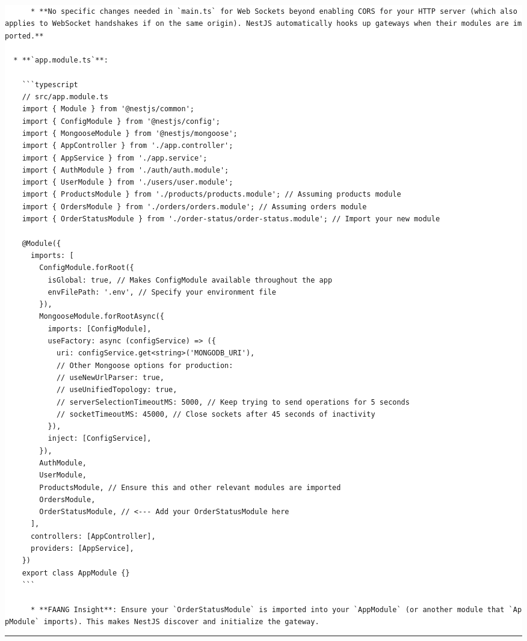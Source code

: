           * **No specific changes needed in `main.ts` for Web Sockets beyond enabling CORS for your HTTP server (which also applies to WebSocket handshakes if on the same origin). NestJS automatically hooks up gateways when their modules are imported.**

      * **`app.module.ts`**:

        ```typescript
        // src/app.module.ts
        import { Module } from '@nestjs/common';
        import { ConfigModule } from '@nestjs/config';
        import { MongooseModule } from '@nestjs/mongoose';
        import { AppController } from './app.controller';
        import { AppService } from './app.service';
        import { AuthModule } from './auth/auth.module';
        import { UserModule } from './users/user.module';
        import { ProductsModule } from './products/products.module'; // Assuming products module
        import { OrdersModule } from './orders/orders.module'; // Assuming orders module
        import { OrderStatusModule } from './order-status/order-status.module'; // Import your new module

        @Module({
          imports: [
            ConfigModule.forRoot({
              isGlobal: true, // Makes ConfigModule available throughout the app
              envFilePath: '.env', // Specify your environment file
            }),
            MongooseModule.forRootAsync({
              imports: [ConfigModule],
              useFactory: async (configService) => ({
                uri: configService.get<string>('MONGODB_URI'),
                // Other Mongoose options for production:
                // useNewUrlParser: true,
                // useUnifiedTopology: true,
                // serverSelectionTimeoutMS: 5000, // Keep trying to send operations for 5 seconds
                // socketTimeoutMS: 45000, // Close sockets after 45 seconds of inactivity
              }),
              inject: [ConfigService],
            }),
            AuthModule,
            UserModule,
            ProductsModule, // Ensure this and other relevant modules are imported
            OrdersModule,
            OrderStatusModule, // <--- Add your OrderStatusModule here
          ],
          controllers: [AppController],
          providers: [AppService],
        })
        export class AppModule {}
        ```

          * **FAANG Insight**: Ensure your `OrderStatusModule` is imported into your `AppModule` (or another module that `AppModule` imports). This makes NestJS discover and initialize the gateway.

-----
